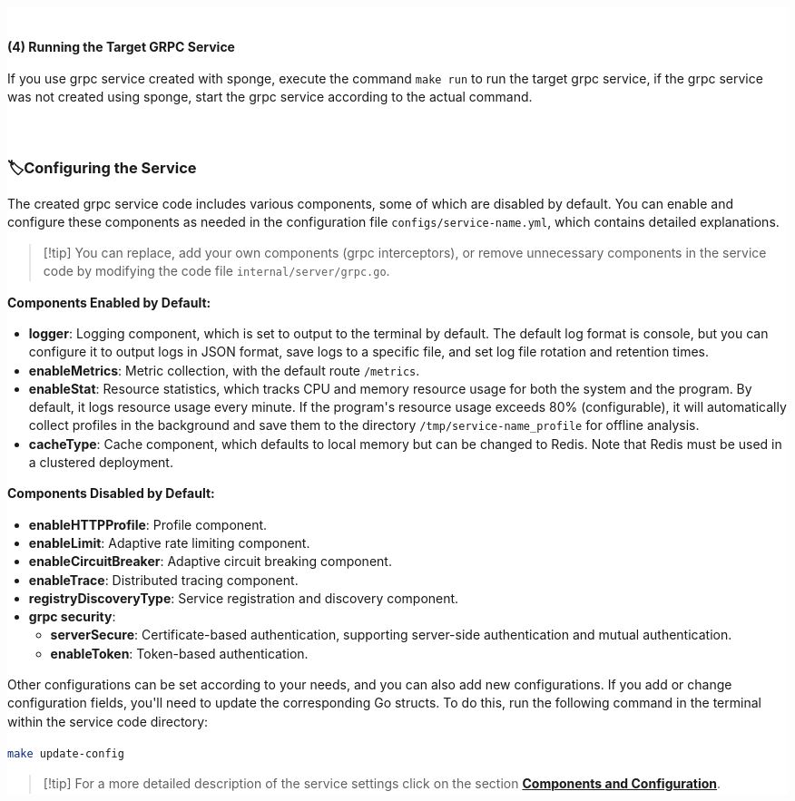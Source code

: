 <br>

**(4) Running the Target GRPC Service**

If you use grpc service created with sponge, execute the command `make run` to run the target grpc service, if the grpc service was not created using sponge, start the grpc service according to the actual command.

<br>

### 🏷Configuring the Service

The created grpc service code includes various components, some of which are disabled by default. You can enable and configure these components as needed in the configuration file `configs/service-name.yml`, which contains detailed explanations.

> [!tip] You can replace, add your own components (grpc interceptors), or remove unnecessary components in the service code by modifying the code file `internal/server/grpc.go`.

**Components Enabled by Default:**

- **logger**: Logging component, which is set to output to the terminal by default. The default log format is console, but you can configure it to output logs in JSON format, save logs to a specific file, and set log file rotation and retention times.
- **enableMetrics**: Metric collection, with the default route `/metrics`.
- **enableStat**: Resource statistics, which tracks CPU and memory resource usage for both the system and the program. By default, it logs resource usage every minute. If the program's resource usage exceeds 80% (configurable), it will automatically collect profiles in the background and save them to the directory `/tmp/service-name_profile` for offline analysis.
- **cacheType**: Cache component, which defaults to local memory but can be changed to Redis. Note that Redis must be used in a clustered deployment.

**Components Disabled by Default:**

- **enableHTTPProfile**: Profile component.
- **enableLimit**: Adaptive rate limiting component.
- **enableCircuitBreaker**: Adaptive circuit breaking component.
- **enableTrace**: Distributed tracing component.
- **registryDiscoveryType**: Service registration and discovery component.
- **grpc security**:
  - **serverSecure**: Certificate-based authentication, supporting server-side authentication and mutual authentication.
  - **enableToken**: Token-based authentication.

Other configurations can be set according to your needs, and you can also add new configurations. If you add or change configuration fields, you'll need to update the corresponding Go structs. To do this, run the following command in the terminal within the service code directory:

```bash
make update-config
```

> [!tip] For a more detailed description of the service settings click on the section [**Components and Configuration**](https://go-sponge.com/components).
